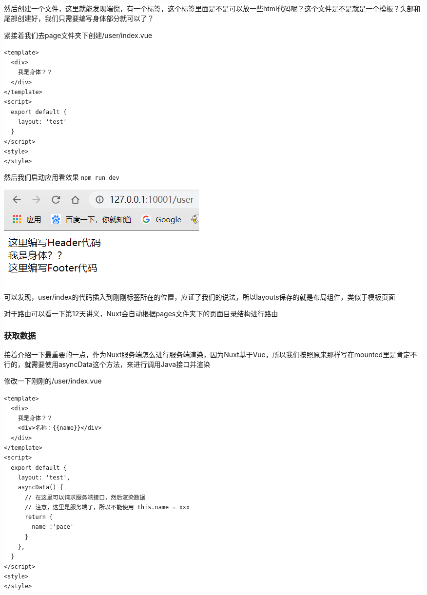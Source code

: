 然后创建一个文件，这里就能发现端倪，有一个<nuxt/>标签，这个标签里面是不是可以放一些html代码呢？这个文件是不是就是一个模板？头部和尾部创建好，我们只需要编写身体部分就可以了？

紧接着我们去page文件夹下创建/user/index.vue

```vue
<template>
  <div>
    我是身体？？
  </div>
</template>
<script>
  export default {
    layout: 'test'
  }
</script>
<style>
</style>
```

然后我们启动应用看效果 `npm run dev`

![1583311097694](../image/1583311097694.png)



可以发现，user/index的代码插入到刚刚<nuxt/>标签所在的位置，应证了我们的说法，所以layouts保存的就是布局组件，类似于模板页面



对于路由可以看一下第12天讲义，Nuxt会自动根据pages文件夹下的页面目录结构进行路由

### 获取数据

接着介绍一下最重要的一点，作为Nuxt服务端怎么进行服务端渲染，因为Nuxt基于Vue，所以我们按照原来那样写在mounted里是肯定不行的，就需要使用asyncData这个方法，来进行调用Java接口并渲染

修改一下刚刚的/user/index.vue

```vue
<template>
  <div>
    我是身体？？
    <div>名称：{{name}}</div>
  </div>
</template>
<script>
  export default {
    layout: 'test',
    asyncData() {
      // 在这里可以请求服务端接口，然后渲染数据
      // 注意，这里是服务端了，所以不能使用 this.name = xxx
      return {
        name :'pace'
      }
    },
  }
</script>
<style>
</style>
```